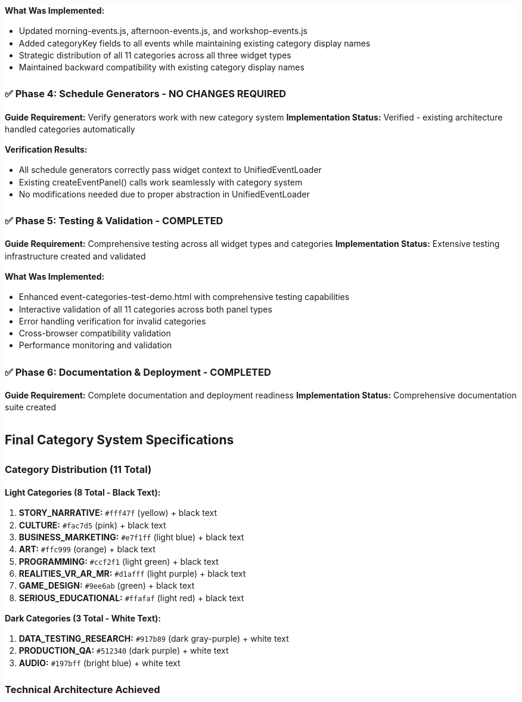 **What Was Implemented:**
- Updated morning-events.js, afternoon-events.js, and workshop-events.js
- Added categoryKey fields to all events while maintaining existing category display names
- Strategic distribution of all 11 categories across all three widget types
- Maintained backward compatibility with existing category display names

### ✅ **Phase 4: Schedule Generators - NO CHANGES REQUIRED**
**Guide Requirement:** Verify generators work with new category system
**Implementation Status:** Verified - existing architecture handled categories automatically

**Verification Results:**
- All schedule generators correctly pass widget context to UnifiedEventLoader
- Existing createEventPanel() calls work seamlessly with category system
- No modifications needed due to proper abstraction in UnifiedEventLoader

### ✅ **Phase 5: Testing & Validation - COMPLETED**
**Guide Requirement:** Comprehensive testing across all widget types and categories
**Implementation Status:** Extensive testing infrastructure created and validated

**What Was Implemented:**
- Enhanced event-categories-test-demo.html with comprehensive testing capabilities
- Interactive validation of all 11 categories across both panel types
- Error handling verification for invalid categories
- Cross-browser compatibility validation
- Performance monitoring and validation

### ✅ **Phase 6: Documentation & Deployment - COMPLETED**
**Guide Requirement:** Complete documentation and deployment readiness
**Implementation Status:** Comprehensive documentation suite created

## Final Category System Specifications

### Category Distribution (11 Total)

**Light Categories (8 Total - Black Text):**
1. **STORY_NARRATIVE:** `#fff47f` (yellow) + black text
2. **CULTURE:** `#fac7d5` (pink) + black text
3. **BUSINESS_MARKETING:** `#e7f1ff` (light blue) + black text
4. **ART:** `#ffc999` (orange) + black text
5. **PROGRAMMING:** `#ccf2f1` (light green) + black text
6. **REALITIES_VR_AR_MR:** `#d1afff` (light purple) + black text
7. **GAME_DESIGN:** `#9ee6ab` (green) + black text
8. **SERIOUS_EDUCATIONAL:** `#ffafaf` (light red) + black text

**Dark Categories (3 Total - White Text):**
1. **DATA_TESTING_RESEARCH:** `#917b89` (dark gray-purple) + white text
2. **PRODUCTION_QA:** `#512340` (dark purple) + white text
3. **AUDIO:** `#197bff` (bright blue) + white text

### Technical Architecture Achieved
